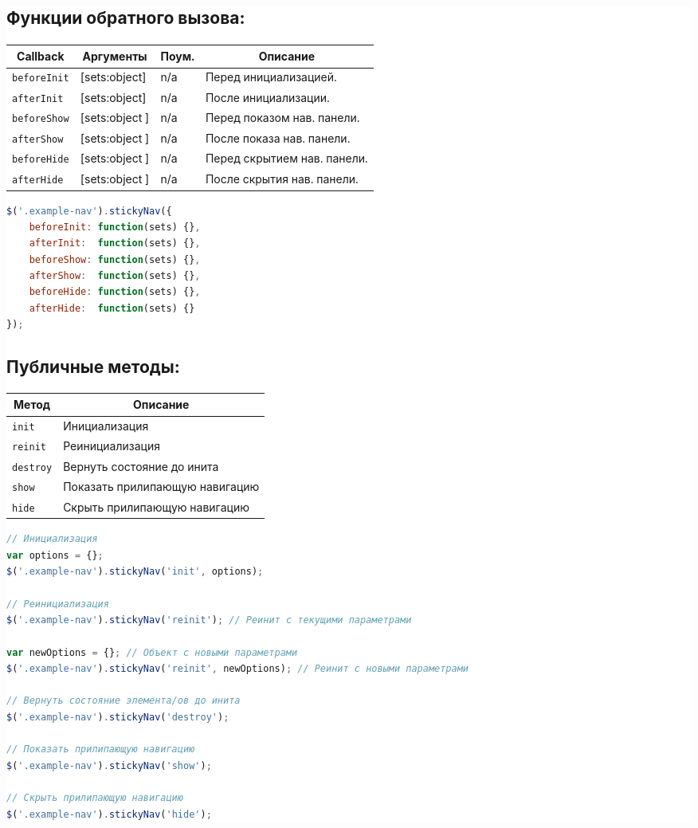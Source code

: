 
## Функции обратного вызова:

Callback | Аргументы | Поум. | Описание
------ | ---- | ------- | -----------
`beforeInit` | \[sets:object\] | n/a | Перед инициализацией.
`afterInit` | \[sets:object\] | n/a | После инициализации.
`beforeShow` | \[sets:object \] | n/a | Перед показом нав. панели.
`afterShow` | \[sets:object \] | n/a | После показа нав. панели.
`beforeHide` | \[sets:object \] | n/a | Перед скрытием нав. панели.
`afterHide` | \[sets:object \] | n/a | После скрытия нав. панели.

```javascript
$('.example-nav').stickyNav({
	beforeInit: function(sets) {},
	afterInit:  function(sets) {},
	beforeShow: function(sets) {},
	afterShow:  function(sets) {},
	beforeHide: function(sets) {},
	afterHide:  function(sets) {}
});
```
## Публичные методы:
Метод | Описание
----------- | -----------
`init` | Инициализация
`reinit` | Реинициализация
`destroy` | Вернуть состояние до инита
`show` | Показать прилипающую навигацию
`hide` | Скрыть прилипающую навигацию

```javascript
// Инициализация
var options = {};
$('.example-nav').stickyNav('init', options);

// Реинициализация
$('.example-nav').stickyNav('reinit'); // Реинит с текущими параметрами

var newOptions = {}; // Объект с новыми параметрами
$('.example-nav').stickyNav('reinit', newOptions); // Реинит с новыми параметрами

// Вернуть состояние элементa/ов до инита
$('.example-nav').stickyNav('destroy');

// Показать прилипающую навигацию
$('.example-nav').stickyNav('show');

// Скрыть прилипающую навигацию
$('.example-nav').stickyNav('hide');
```
